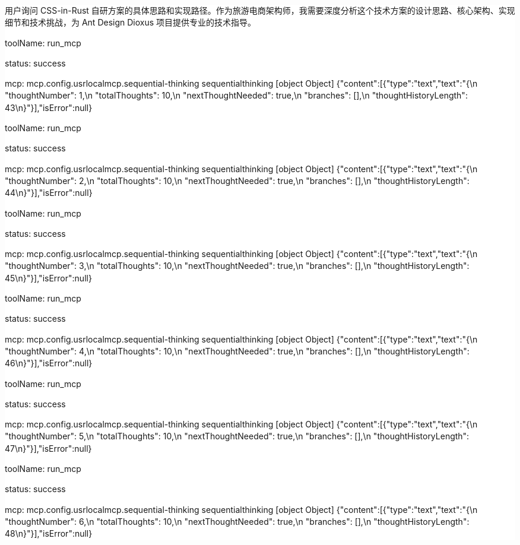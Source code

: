 



用户询问 CSS-in-Rust 自研方案的具体思路和实现路径。作为旅游电商架构师，我需要深度分析这个技术方案的设计思路、核心架构、实现细节和技术挑战，为 Ant Design Dioxus 项目提供专业的技术指导。


toolName: run_mcp

status: success

mcp: mcp.config.usrlocalmcp.sequential-thinking sequentialthinking [object Object]
 {"content":[{"type":"text","text":"{\n  \"thoughtNumber\": 1,\n  \"totalThoughts\": 10,\n  \"nextThoughtNeeded\": true,\n  \"branches\": [],\n  \"thoughtHistoryLength\": 43\n}"}],"isError":null}




toolName: run_mcp

status: success

mcp: mcp.config.usrlocalmcp.sequential-thinking sequentialthinking [object Object]
 {"content":[{"type":"text","text":"{\n  \"thoughtNumber\": 2,\n  \"totalThoughts\": 10,\n  \"nextThoughtNeeded\": true,\n  \"branches\": [],\n  \"thoughtHistoryLength\": 44\n}"}],"isError":null}




toolName: run_mcp

status: success

mcp: mcp.config.usrlocalmcp.sequential-thinking sequentialthinking [object Object]
 {"content":[{"type":"text","text":"{\n  \"thoughtNumber\": 3,\n  \"totalThoughts\": 10,\n  \"nextThoughtNeeded\": true,\n  \"branches\": [],\n  \"thoughtHistoryLength\": 45\n}"}],"isError":null}




toolName: run_mcp

status: success

mcp: mcp.config.usrlocalmcp.sequential-thinking sequentialthinking [object Object]
 {"content":[{"type":"text","text":"{\n  \"thoughtNumber\": 4,\n  \"totalThoughts\": 10,\n  \"nextThoughtNeeded\": true,\n  \"branches\": [],\n  \"thoughtHistoryLength\": 46\n}"}],"isError":null}




toolName: run_mcp

status: success

mcp: mcp.config.usrlocalmcp.sequential-thinking sequentialthinking [object Object]
 {"content":[{"type":"text","text":"{\n  \"thoughtNumber\": 5,\n  \"totalThoughts\": 10,\n  \"nextThoughtNeeded\": true,\n  \"branches\": [],\n  \"thoughtHistoryLength\": 47\n}"}],"isError":null}




toolName: run_mcp

status: success

mcp: mcp.config.usrlocalmcp.sequential-thinking sequentialthinking [object Object]
 {"content":[{"type":"text","text":"{\n  \"thoughtNumber\": 6,\n  \"totalThoughts\": 10,\n  \"nextThoughtNeeded\": true,\n  \"branches\": [],\n  \"thoughtHistoryLength\": 48\n}"}],"isError":null}
